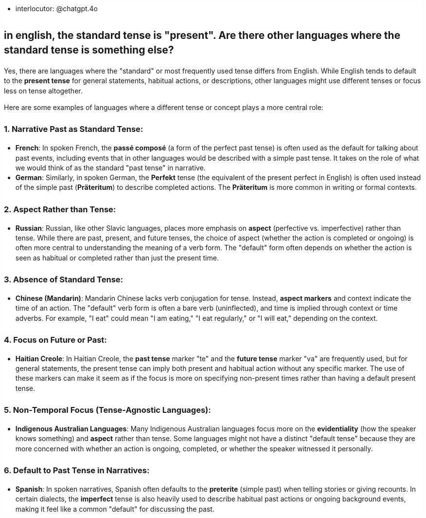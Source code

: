 
- interlocutor: @chatgpt.4o

## in english, the standard tense is "present". Are there other languages where the standard tense is something else?

Yes, there are languages where the "standard" or most frequently used tense differs from English. While English tends to default to the **present tense** for general statements, habitual actions, or descriptions, other languages might use different tenses or focus less on tense altogether.

Here are some examples of languages where a different tense or concept plays a more central role:

### 1. **Narrative Past as Standard Tense:**
   - **French**: In spoken French, the **passé composé** (a form of the perfect past tense) is often used as the default for talking about past events, including events that in other languages would be described with a simple past tense. It takes on the role of what we would think of as the standard "past tense" in narrative.
   - **German**: Similarly, in spoken German, the **Perfekt** tense (the equivalent of the present perfect in English) is often used instead of the simple past (**Präteritum**) to describe completed actions. The **Präteritum** is more common in writing or formal contexts.

### 2. **Aspect Rather than Tense:**
   - **Russian**: Russian, like other Slavic languages, places more emphasis on **aspect** (perfective vs. imperfective) rather than tense. While there are past, present, and future tenses, the choice of aspect (whether the action is completed or ongoing) is often more central to understanding the meaning of a verb form. The "default" form often depends on whether the action is seen as habitual or completed rather than just the present time.
  
### 3. **Absence of Standard Tense:**
   - **Chinese (Mandarin)**: Mandarin Chinese lacks verb conjugation for tense. Instead, **aspect markers** and context indicate the time of an action. The "default" verb form is often a bare verb (uninflected), and time is implied through context or time adverbs. For example, "I eat" could mean "I am eating," "I eat regularly," or "I will eat," depending on the context.

### 4. **Focus on Future or Past:**
   - **Haitian Creole**: In Haitian Creole, the **past tense** marker "te" and the **future tense** marker "va" are frequently used, but for general statements, the present tense can imply both present and habitual action without any specific marker. The use of these markers can make it seem as if the focus is more on specifying non-present times rather than having a default present tense.

### 5. **Non-Temporal Focus (Tense-Agnostic Languages):**
   - **Indigenous Australian Languages**: Many Indigenous Australian languages focus more on the **evidentiality** (how the speaker knows something) and **aspect** rather than tense. Some languages might not have a distinct "default tense" because they are more concerned with whether an action is ongoing, completed, or whether the speaker witnessed it personally.

### 6. **Default to Past Tense in Narratives:**
   - **Spanish**: In spoken narratives, Spanish often defaults to the **preterite** (simple past) when telling stories or giving recounts. In certain dialects, the **imperfect** tense is also heavily used to describe habitual past actions or ongoing background events, making it feel like a common "default" for discussing the past.
